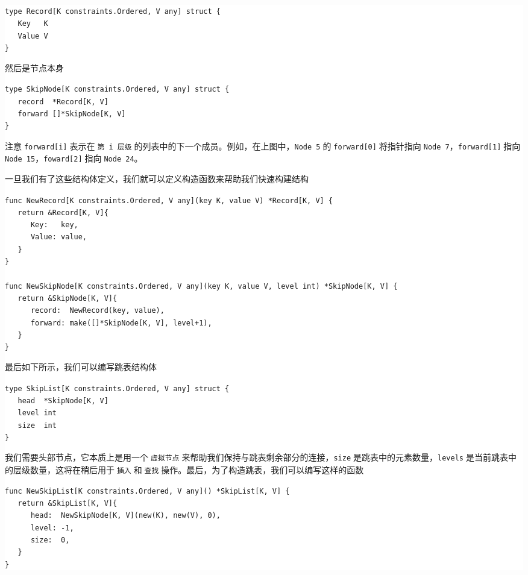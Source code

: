 ```golang
type Record[K constraints.Ordered, V any] struct {  
   Key   K  
   Value V  
}
```

然后是节点本身

```golang
type SkipNode[K constraints.Ordered, V any] struct {  
   record  *Record[K, V]  
   forward []*SkipNode[K, V]  
}
```

注意 `forward[i]` 表示在 `第 i 层级` 的列表中的下一个成员。例如，在上图中，`Node 5` 的 `forward[0]` 将指针指向 `Node 7`，`forward[1]` 指向 `Node 15`，`foward[2]` 指向 `Node 24`。

一旦我们有了这些结构体定义，我们就可以定义构造函数来帮助我们快速构建结构

```golang
func NewRecord[K constraints.Ordered, V any](key K, value V) *Record[K, V] {  
   return &Record[K, V]{  
      Key:   key,  
      Value: value,  
   }  
}  

func NewSkipNode[K constraints.Ordered, V any](key K, value V, level int) *SkipNode[K, V] {  
   return &SkipNode[K, V]{  
      record:  NewRecord(key, value),  
      forward: make([]*SkipNode[K, V], level+1),  
   }  
}
```

最后如下所示，我们可以编写跳表结构体

```golang
type SkipList[K constraints.Ordered, V any] struct {  
   head  *SkipNode[K, V]  
   level int  
   size  int  
}
```

我们需要头部节点，它本质上是用一个 `虚拟节点` 来帮助我们保持与跳表剩余部分的连接，`size` 是跳表中的元素数量，`levels` 是当前跳表中的层级数量，这将在稍后用于 `插入` 和 `查找` 操作。最后，为了构造跳表，我们可以编写这样的函数

```golang
func NewSkipList[K constraints.Ordered, V any]() *SkipList[K, V] {  
   return &SkipList[K, V]{  
      head:  NewSkipNode[K, V](new(K), new(V), 0),  
      level: -1,  
      size:  0,  
   }  
}
```
